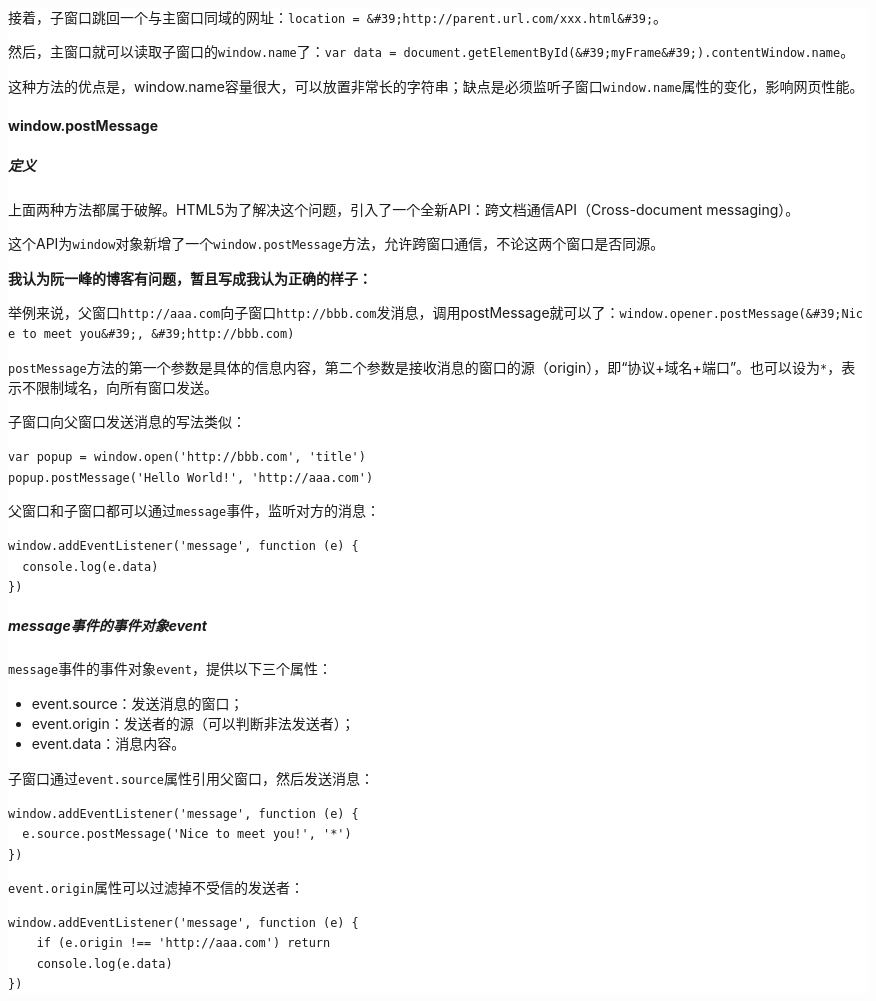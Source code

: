 接着，子窗口跳回一个与主窗口同域的网址：`location = &#39;http://parent.url.com/xxx.html&#39;`。

然后，主窗口就可以读取子窗口的`window.name`了：`var data = document.getElementById(&#39;myFrame&#39;).contentWindow.name`。

这种方法的优点是，window.name容量很大，可以放置非常长的字符串；缺点是必须监听子窗口`window.name`属性的变化，影响网页性能。

#### window.postMessage

##### 定义

上面两种方法都属于破解。HTML5为了解决这个问题，引入了一个全新API：跨文档通信API（Cross-document messaging）。

这个API为`window`对象新增了一个`window.postMessage`方法，允许跨窗口通信，不论这两个窗口是否同源。

**我认为阮一峰的博客有问题，暂且写成我认为正确的样子：**

举例来说，父窗口`http://aaa.com`向子窗口`http://bbb.com`发消息，调用postMessage就可以了：`window.opener.postMessage(&#39;Nice to meet you&#39;, &#39;http://bbb.com)`

`postMessage`方法的第一个参数是具体的信息内容，第二个参数是接收消息的窗口的源（origin），即“协议+域名+端口”。也可以设为`*`，表示不限制域名，向所有窗口发送。

子窗口向父窗口发送消息的写法类似：

```
var popup = window.open('http://bbb.com', 'title')
popup.postMessage('Hello World!', 'http://aaa.com')
```

父窗口和子窗口都可以通过`message`事件，监听对方的消息：

```
window.addEventListener('message', function (e) {
  console.log(e.data)
})
```

##### message事件的事件对象event

`message`事件的事件对象`event`，提供以下三个属性：

- event.source：发送消息的窗口；
- event.origin：发送者的源（可以判断非法发送者）；
- event.data：消息内容。

子窗口通过`event.source`属性引用父窗口，然后发送消息：

```
window.addEventListener('message', function (e) {
  e.source.postMessage('Nice to meet you!', '*')
})
```

`event.origin`属性可以过滤掉不受信的发送者：

```
window.addEventListener('message', function (e) {
    if (e.origin !== 'http://aaa.com') return
    console.log(e.data)
})
```
